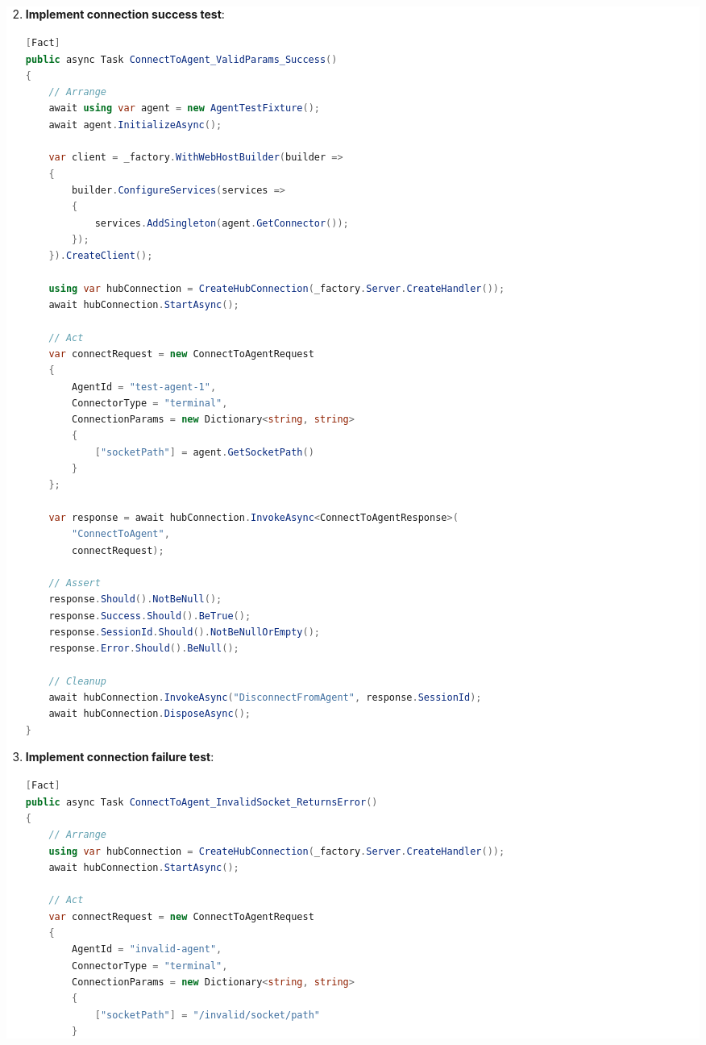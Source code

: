 2. **Implement connection success test**:
   ```csharp
   [Fact]
   public async Task ConnectToAgent_ValidParams_Success()
   {
       // Arrange
       await using var agent = new AgentTestFixture();
       await agent.InitializeAsync();

       var client = _factory.WithWebHostBuilder(builder =>
       {
           builder.ConfigureServices(services =>
           {
               services.AddSingleton(agent.GetConnector());
           });
       }).CreateClient();

       using var hubConnection = CreateHubConnection(_factory.Server.CreateHandler());
       await hubConnection.StartAsync();

       // Act
       var connectRequest = new ConnectToAgentRequest
       {
           AgentId = "test-agent-1",
           ConnectorType = "terminal",
           ConnectionParams = new Dictionary<string, string>
           {
               ["socketPath"] = agent.GetSocketPath()
           }
       };

       var response = await hubConnection.InvokeAsync<ConnectToAgentResponse>(
           "ConnectToAgent",
           connectRequest);

       // Assert
       response.Should().NotBeNull();
       response.Success.Should().BeTrue();
       response.SessionId.Should().NotBeNullOrEmpty();
       response.Error.Should().BeNull();

       // Cleanup
       await hubConnection.InvokeAsync("DisconnectFromAgent", response.SessionId);
       await hubConnection.DisposeAsync();
   }
   ```

3. **Implement connection failure test**:
   ```csharp
   [Fact]
   public async Task ConnectToAgent_InvalidSocket_ReturnsError()
   {
       // Arrange
       using var hubConnection = CreateHubConnection(_factory.Server.CreateHandler());
       await hubConnection.StartAsync();

       // Act
       var connectRequest = new ConnectToAgentRequest
       {
           AgentId = "invalid-agent",
           ConnectorType = "terminal",
           ConnectionParams = new Dictionary<string, string>
           {
               ["socketPath"] = "/invalid/socket/path"
           }
   ```